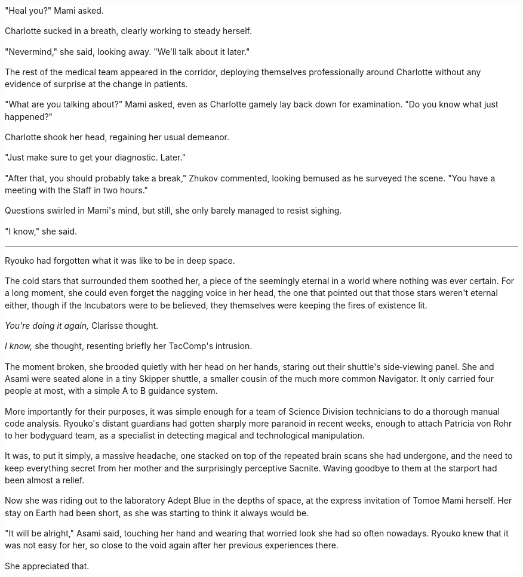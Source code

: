 "Heal you?" Mami asked.

Charlotte sucked in a breath, clearly working to steady herself.

"Nevermind," she said, looking away. "We'll talk about it later."

The rest of the medical team appeared in the corridor, deploying themselves professionally around Charlotte without any evidence of surprise at the change in patients.

"What are you talking about?" Mami asked, even as Charlotte gamely lay back down for examination. "Do you know what just happened?"

Charlotte shook her head, regaining her usual demeanor.

"Just make sure to get your diagnostic. Later."

"After that, you should probably take a break," Zhukov commented, looking bemused as he surveyed the scene. "You have a meeting with the Staff in two hours."

Questions swirled in Mami's mind, but still, she only barely managed to resist sighing.

"I know," she said.

***

Ryouko had forgotten what it was like to be in deep space.

The cold stars that surrounded them soothed her, a piece of the seemingly eternal in a world where nothing was ever certain. For a long moment, she could even forget the nagging voice in her head, the one that pointed out that those stars weren't eternal either, though if the Incubators were to be believed, they themselves were keeping the fires of existence lit.

*You're doing it again,* Clarisse thought.

*I know,* she thought, resenting briefly her TacComp's intrusion.

The moment broken, she brooded quietly with her head on her hands, staring out their shuttle's side‐viewing panel. She and Asami were seated alone in a tiny Skipper shuttle, a smaller cousin of the much more common Navigator. It only carried four people at most, with a simple A to B guidance system.

More importantly for their purposes, it was simple enough for a team of Science Division technicians to do a thorough manual code analysis. Ryouko's distant guardians had gotten sharply more paranoid in recent weeks, enough to attach Patricia von Rohr to her bodyguard team, as a specialist in detecting magical and technological manipulation.

It was, to put it simply, a massive headache, one stacked on top of the repeated brain scans she had undergone, and the need to keep everything secret from her mother and the surprisingly perceptive Sacnite. Waving goodbye to them at the starport had been almost a relief.

Now she was riding out to the laboratory Adept Blue in the depths of space, at the express invitation of Tomoe Mami herself. Her stay on Earth had been short, as she was starting to think it always would be.

"It will be alright," Asami said, touching her hand and wearing that worried look she had so often nowadays. Ryouko knew that it was not easy for her, so close to the void again after her previous experiences there.

She appreciated that.
